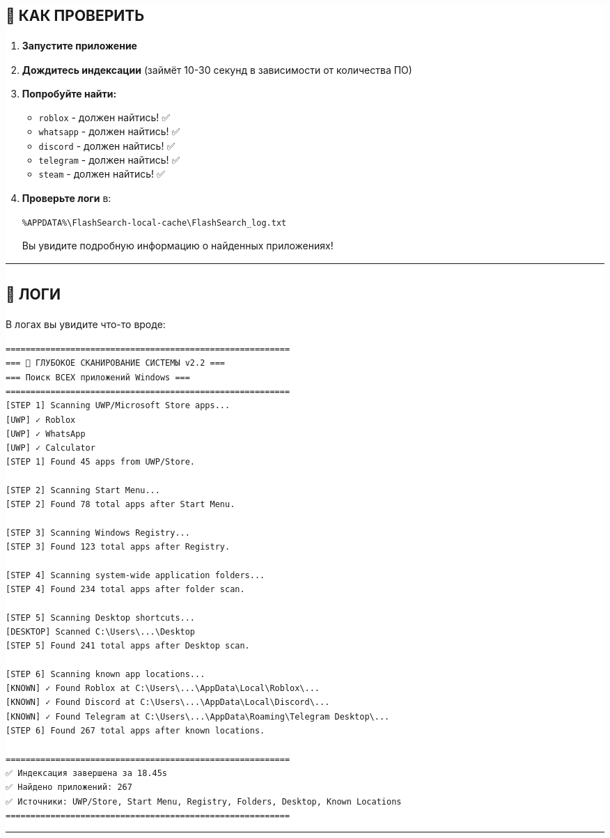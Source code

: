 ## 🚀 КАК ПРОВЕРИТЬ

1. **Запустите приложение**
2. **Дождитесь индексации** (займёт 10-30 секунд в зависимости от количества ПО)
3. **Попробуйте найти:**
   - `roblox` - должен найтись! ✅
   - `whatsapp` - должен найтись! ✅
   - `discord` - должен найтись! ✅
   - `telegram` - должен найтись! ✅
   - `steam` - должен найтись! ✅

4. **Проверьте логи** в:
   ```
   %APPDATA%\FlashSearch-local-cache\FlashSearch_log.txt
   ```
   Вы увидите подробную информацию о найденных приложениях!

---

## 📝 ЛОГИ

В логах вы увидите что-то вроде:

```
=========================================================
=== 🚀 ГЛУБОКОЕ СКАНИРОВАНИЕ СИСТЕМЫ v2.2 ===
=== Поиск ВСЕХ приложений Windows ===
=========================================================
[STEP 1] Scanning UWP/Microsoft Store apps...
[UWP] ✓ Roblox
[UWP] ✓ WhatsApp
[UWP] ✓ Calculator
[STEP 1] Found 45 apps from UWP/Store.

[STEP 2] Scanning Start Menu...
[STEP 2] Found 78 total apps after Start Menu.

[STEP 3] Scanning Windows Registry...
[STEP 3] Found 123 total apps after Registry.

[STEP 4] Scanning system-wide application folders...
[STEP 4] Found 234 total apps after folder scan.

[STEP 5] Scanning Desktop shortcuts...
[DESKTOP] Scanned C:\Users\...\Desktop
[STEP 5] Found 241 total apps after Desktop scan.

[STEP 6] Scanning known app locations...
[KNOWN] ✓ Found Roblox at C:\Users\...\AppData\Local\Roblox\...
[KNOWN] ✓ Found Discord at C:\Users\...\AppData\Local\Discord\...
[KNOWN] ✓ Found Telegram at C:\Users\...\AppData\Roaming\Telegram Desktop\...
[STEP 6] Found 267 total apps after known locations.

=========================================================
✅ Индексация завершена за 18.45s
✅ Найдено приложений: 267
✅ Источники: UWP/Store, Start Menu, Registry, Folders, Desktop, Known Locations
=========================================================
```

---